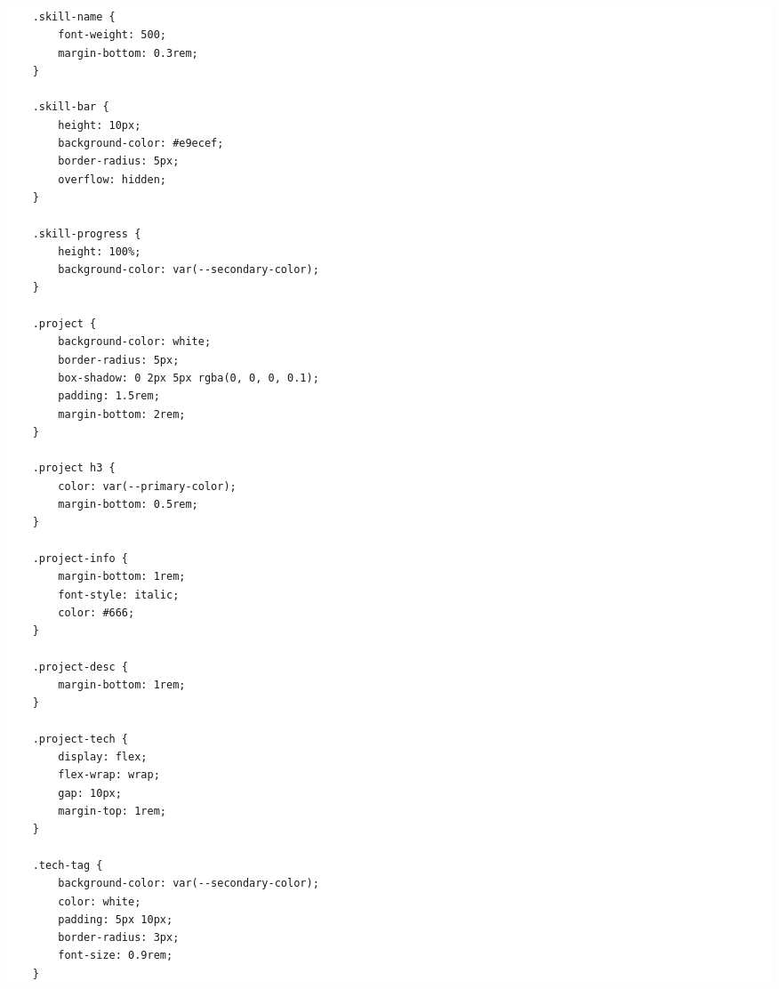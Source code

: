         .skill-name {
            font-weight: 500;
            margin-bottom: 0.3rem;
        }
        
        .skill-bar {
            height: 10px;
            background-color: #e9ecef;
            border-radius: 5px;
            overflow: hidden;
        }
        
        .skill-progress {
            height: 100%;
            background-color: var(--secondary-color);
        }
        
        .project {
            background-color: white;
            border-radius: 5px;
            box-shadow: 0 2px 5px rgba(0, 0, 0, 0.1);
            padding: 1.5rem;
            margin-bottom: 2rem;
        }
        
        .project h3 {
            color: var(--primary-color);
            margin-bottom: 0.5rem;
        }
        
        .project-info {
            margin-bottom: 1rem;
            font-style: italic;
            color: #666;
        }
        
        .project-desc {
            margin-bottom: 1rem;
        }
        
        .project-tech {
            display: flex;
            flex-wrap: wrap;
            gap: 10px;
            margin-top: 1rem;
        }
        
        .tech-tag {
            background-color: var(--secondary-color);
            color: white;
            padding: 5px 10px;
            border-radius: 3px;
            font-size: 0.9rem;
        }
        